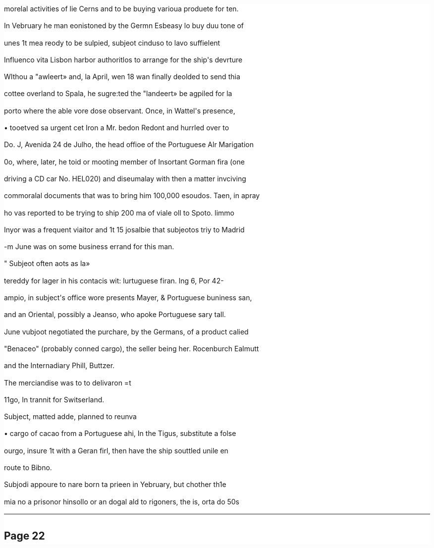 morelal activities of lie Cerns and to be buying varioua produete for ten.

In Vebruary he man eonistoned by the Germn Esbeasy lo buy duu tone of

unes 1t mea reody to be sulpied, subjeot cinduso to lavo suffielent

Influenco vita Lisbon harbor authoritlos to arrange for the ship's devrture

WIthou a "awleert» and, la April, wen 18 wan finally deolded to send thia

cottee overland to Spala, he sugre:ted the "landeert» be agpiled for la

porto where the able vore dose observant. Once, in Wattel's presence,

• tooetved sa urgent cet Iron a Mr. bedon Redont and hurrled over to

Do. J, Avenida 24 de Julho, the head offioe of the Portuguese Alr Marigation

0o, where, later, he toid or mooting member of Insortant Gorman fira (one

driving a CD car No. HEL020) and diseumalay with then a matter invciving

commoralal documents that was to bring him 100,000 esoudos. Taen, in apray

ho vas reported to be trying to ship 200 ma of viale oll to Spoto. limmo

Inyor was a frequent viaitor and 1t 15 josalbie that subjeotos triy to Madrid

-m June was on some business errand for this man.

" Subjeot often aots as la»

tereddy for lager in his contacis wit: lurtuguese firan. lng 6, Por 42-

ampio, in subject's office wore presents Mayer, & Portuguese buniness san,

and an Oriental, possibly a Jeanso, who apoke Portuguese sary tall.

June vubjoot negotiated the purchare, by the Germans, of a product calied

"Benaceo" (probably conned cargo), the seller being her. Rocenburch Ealmutt

and the Internadiary Phill, Buttzer.

The merciandise was to to delivaron =t

11go, In trannit for Switserland.

Subject, matted adde, planned to reunva

• cargo of cacao from a Portuguese ahi, In the Tigus, substitute a folse

ourgo, insure 1t with a Geran firl, then have the ship souttled unile en

route to Bibno.

Subjodi appoure to nare born ta prieen in Yebruary, but chother th1e

mia no a prisonor hinsollo or an dogal ald to rigoners, the is, orta do 50s

---

## Page 22

